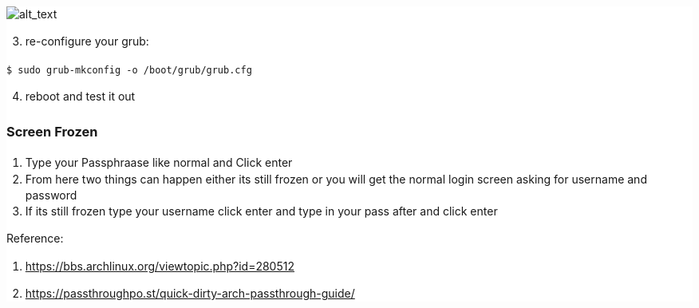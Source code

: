 ![alt_text](https://github.com/vanities/GPU-Passthrough-Arch-Linux-to-Windows10/blob/master/pics/grub.png)

3. re-configure your grub:

`$ sudo grub-mkconfig -o /boot/grub/grub.cfg`

4. reboot and test it out

### Screen Frozen
1. Type your Passphraase like normal and Click enter
2. From here two things can happen either its still frozen or you will get the normal login screen asking for username and password
3. If its still frozen type your username click enter and type in your pass after and click enter 

Reference:
1. https://bbs.archlinux.org/viewtopic.php?id=280512

2. https://passthroughpo.st/quick-dirty-arch-passthrough-guide/


